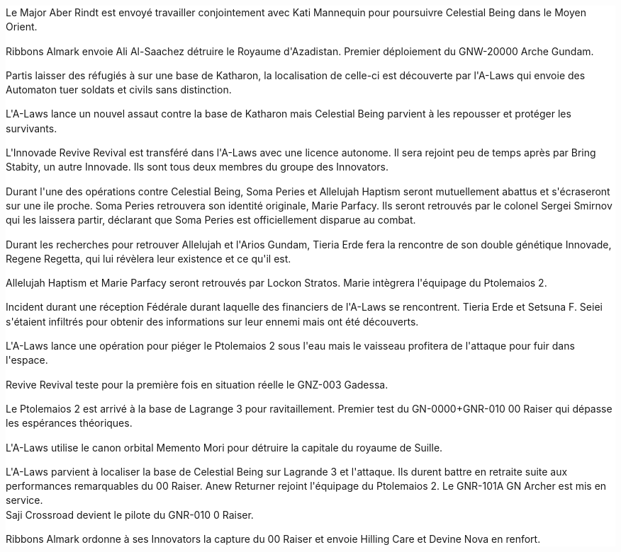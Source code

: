 
Le Major Aber Rindt est envoyé travailler conjointement avec Kati Mannequin pour poursuivre Celestial Being dans le Moyen Orient.


Ribbons Almark envoie Ali Al-Saachez détruire le Royaume d'Azadistan. Premier déploiement du GNW-20000 Arche Gundam.


Partis laisser des réfugiés à sur une base de Katharon, la localisation de celle-ci est découverte par l'A-Laws qui envoie des Automaton tuer soldats et civils sans distinction.


L'A-Laws lance un nouvel assaut contre la base de Katharon mais Celestial Being parvient à les repousser et protéger les survivants.


L'Innovade Revive Revival est transféré dans l'A-Laws avec une licence autonome. Il sera rejoint peu de temps après par Bring Stabity, un autre Innovade. Ils sont tous deux membres du groupe des Innovators.


Durant l'une des opérations contre Celestial Being, Soma Peries et Allelujah Haptism seront mutuellement abattus et s'écraseront sur une ile proche. Soma Peries retrouvera son identité originale, Marie Parfacy. Ils seront retrouvés par le colonel Sergei Smirnov qui les laissera partir, déclarant que Soma Peries est officiellement disparue au combat.


Durant les recherches pour retrouver Allelujah et l'Arios Gundam, Tieria Erde fera la rencontre de son double génétique Innovade, Regene Regetta, qui lui révèlera leur existence et ce qu'il est.


Allelujah Haptism et Marie Parfacy seront retrouvés par Lockon Stratos. Marie intègrera l'équipage du Ptolemaios 2.


Incident durant une réception Fédérale durant laquelle des financiers de l'A-Laws se rencontrent. Tieria Erde et Setsuna F. Seiei s'étaient infiltrés pour obtenir des informations sur leur ennemi mais ont été découverts.


L'A-Laws lance une opération pour piéger le Ptolemaios 2 sous l'eau mais le vaisseau profitera de l'attaque pour fuir dans l'espace.


Revive Revival teste pour la première fois en situation réelle le GNZ-003 Gadessa.


Le Ptolemaios 2 est arrivé à la base de Lagrange 3 pour ravitaillement. Premier test du GN-0000+GNR-010 00 Raiser qui dépasse les espérances théoriques.


L'A-Laws utilise le canon orbital Memento Mori pour détruire la capitale du royaume de Suille.


L'A-Laws parvient à localiser la base de Celestial Being sur Lagrande 3 et l'attaque. Ils durent battre en retraite suite aux performances remarquables du 00 Raiser. Anew Returner rejoint l'équipage du Ptolemaios 2. Le GNR-101A GN Archer est mis en service.   
Saji Crossroad devient le pilote du GNR-010 0 Raiser.


Ribbons Almark ordonne à ses Innovators la capture du 00 Raiser et envoie Hilling Care et Devine Nova en renfort.

